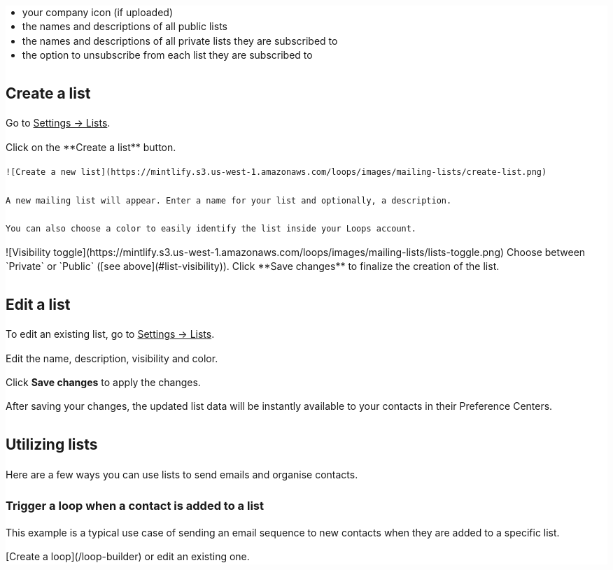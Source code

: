 * your company icon (if uploaded)
* the names and descriptions of all public lists
* the names and descriptions of all private lists they are subscribed to
* the option to unsubscribe from each list they are subscribed to

## Create a list

Go to [Settings -> Lists](https://app.loops.so/settings?page=lists).

<Steps>
  <Step title="Create">
    Click on the **Create a list** button.

    ![Create a new list](https://mintlify.s3.us-west-1.amazonaws.com/loops/images/mailing-lists/create-list.png)

    A new mailing list will appear. Enter a name for your list and optionally, a description.

    You can also choose a color to easily identify the list inside your Loops account.
  </Step>

  <Step title="Set visibility">
    ![Visibility toggle](https://mintlify.s3.us-west-1.amazonaws.com/loops/images/mailing-lists/lists-toggle.png)
    Choose between `Private` or `Public` ([see above](#list-visibility)).
  </Step>

  <Step title="Save">
    Click **Save changes** to finalize the creation of the list.
  </Step>
</Steps>

## Edit a list

To edit an existing list, go to [Settings -> Lists](https://app.loops.so/settings?page=lists).

Edit the name, description, visibility and color.

Click **Save changes** to apply the changes.

<Note>
  After saving your changes, the updated list data will be instantly available
  to your contacts in their Preference Centers.
</Note>

## Utilizing lists

Here are a few ways you can use lists to send emails and organise contacts.

### Trigger a loop when a contact is added to a list

This example is a typical use case of sending an email sequence to new contacts when they are added to a specific list.

<Steps>
  <Step title="Choose a loop">
    [Create a loop](/loop-builder) or edit an existing one.
  </Step>
